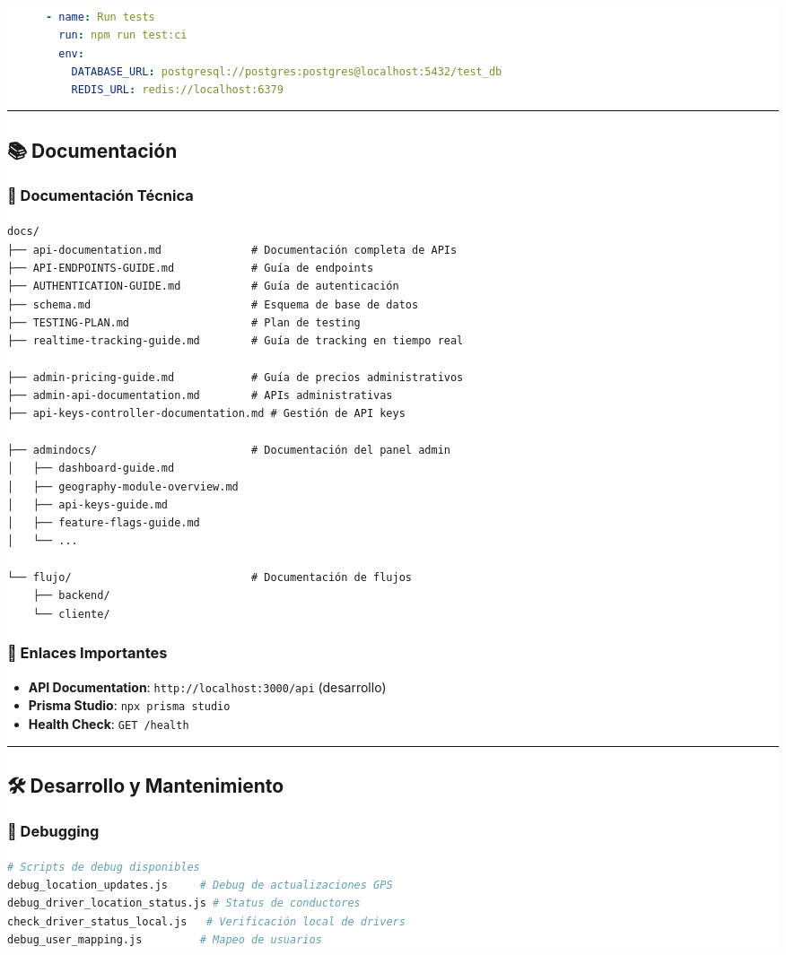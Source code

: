 ```yaml
      - name: Run tests
        run: npm run test:ci
        env:
          DATABASE_URL: postgresql://postgres:postgres@localhost:5432/test_db
          REDIS_URL: redis://localhost:6379
```

---

## 📚 Documentación

### 📖 Documentación Técnica
```
docs/
├── api-documentation.md              # Documentación completa de APIs
├── API-ENDPOINTS-GUIDE.md            # Guía de endpoints
├── AUTHENTICATION-GUIDE.md           # Guía de autenticación
├── schema.md                         # Esquema de base de datos
├── TESTING-PLAN.md                   # Plan de testing
├── realtime-tracking-guide.md        # Guía de tracking en tiempo real

├── admin-pricing-guide.md            # Guía de precios administrativos
├── admin-api-documentation.md        # APIs administrativas
├── api-keys-controller-documentation.md # Gestión de API keys

├── admindocs/                        # Documentación del panel admin
│   ├── dashboard-guide.md
│   ├── geography-module-overview.md
│   ├── api-keys-guide.md
│   ├── feature-flags-guide.md
│   └── ...

└── flujo/                            # Documentación de flujos
    ├── backend/
    └── cliente/
```

### 🔗 Enlaces Importantes
- **API Documentation**: `http://localhost:3000/api` (desarrollo)
- **Prisma Studio**: `npx prisma studio`
- **Health Check**: `GET /health`

---

## 🛠️ Desarrollo y Mantenimiento

### 🐛 Debugging
```bash
# Scripts de debug disponibles
debug_location_updates.js     # Debug de actualizaciones GPS
debug_driver_location_status.js # Status de conductores
check_driver_status_local.js   # Verificación local de drivers
debug_user_mapping.js         # Mapeo de usuarios
```
